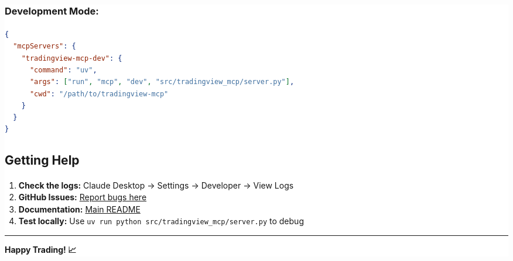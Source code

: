 ### Development Mode:
```json
{
  "mcpServers": {
    "tradingview-mcp-dev": {
      "command": "uv",
      "args": ["run", "mcp", "dev", "src/tradingview_mcp/server.py"],
      "cwd": "/path/to/tradingview-mcp"
    }
  }
}
```

## Getting Help

1. **Check the logs:** Claude Desktop → Settings → Developer → View Logs
2. **GitHub Issues:** [Report bugs here](https://github.com/atilaahmettaner/tradingview-mcp/issues)
3. **Documentation:** [Main README](README.md)
4. **Test locally:** Use `uv run python src/tradingview_mcp/server.py` to debug

---

**Happy Trading! 📈**
